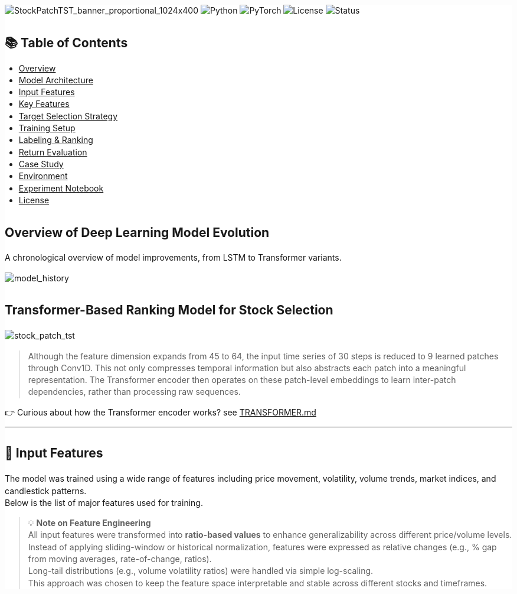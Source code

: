 ![StockPatchTST_banner_proportional_1024x400](https://github.com/user-attachments/assets/89bad72a-5a85-4883-9666-171765832b15)
![Python](https://img.shields.io/badge/python-3.12-blue)
![PyTorch](https://img.shields.io/badge/pytorch-2.6.0-%23ee4c2c)
![License](https://img.shields.io/badge/license-MIT-green)
![Status](https://img.shields.io/badge/status-active-brightgreen)

## 📚 Table of Contents
- [Overview](#overview-of-deep-learning-model-evolution)
- [Model Architecture](#transformer-based-ranking-model-for-stock-selection)
- [Input Features](#-input-features)
- [Key Features](#-key-features)
- [Target Selection Strategy](#-target-selection-strategy)
- [Training Setup](#%EF%B8%8F-training-setup)
- [Labeling & Ranking](#%EF%B8%8F-labeling--ranking)
- [Return Evaluation](#-return-evaluation)
- [Case Study](#-case-study-specific-stocks)
- [Environment](#-environment)
- [Experiment Notebook](#-experiment-notebook)
- [License](#-license--acknowledgements)

## Overview of Deep Learning Model Evolution
A chronological overview of model improvements, from LSTM to Transformer variants.

![model_history](https://github.com/user-attachments/assets/3723d215-bd04-4fae-94a2-d0b3c8534d82)

## Transformer-Based Ranking Model for Stock Selection
![stock_patch_tst](https://github.com/user-attachments/assets/a4741d7d-2ef6-4a17-8089-d1704ea6fc35)
> Although the feature dimension expands from 45 to 64, the input time series of 30 steps is reduced to 9 learned patches through Conv1D.
> This not only compresses temporal information but also abstracts each patch into a meaningful representation.
> The Transformer encoder then operates on these patch-level embeddings to learn inter-patch dependencies, rather than processing raw sequences.


👉 Curious about how the Transformer encoder works? see [TRANSFORMER.md](./TRANSFORMER.md)

---

## 🧠 Input Features
The model was trained using a wide range of features including price movement, volatility, volume trends, market indices, and candlestick patterns.  
Below is the list of major features used for training.

> 💡 **Note on Feature Engineering**  
> All input features were transformed into **ratio-based values** to enhance generalizability across different price/volume levels.  
> Instead of applying sliding-window or historical normalization, features were expressed as relative changes (e.g., % gap from moving averages, rate-of-change, ratios).  
> Long-tail distributions (e.g., volume volatility ratios) were handled via simple log-scaling.  
> This approach was chosen to keep the feature space interpretable and stable across different stocks and timeframes.
